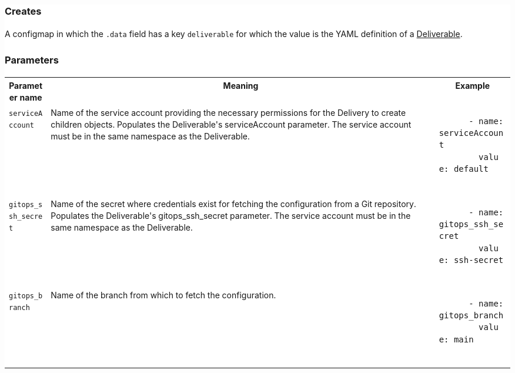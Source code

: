 ### <a id='external-deliverable-creates'></a> Creates

A configmap in which the `.data` field has a key `deliverable` for which the value is the YAML definition
of a [Deliverable](https://cartographer.sh/docs/v0.6.0/reference/deliverable/#deliverable).

### <a id='external-deliverable-params'></a> Parameters

<table>
  <tr>
    <th>Parameter name</th>
    <th>Meaning</th>
    <th>Example</th>
  </tr>

  <tr>
    <td><code>serviceAccount<code></td>
    <td>
      Name of the service account providing the necessary permissions for
      the Delivery to create children objects.
      Populates the Deliverable's serviceAccount parameter.
      The service account must be in the same namespace as the Deliverable.
    </td>
    <td>
      <pre>
      - name: serviceAccount
        value: default
      </pre>
    </td>
  </tr>

  <tr>
    <td><code>gitops_ssh_secret<code></td>
    <td>
      Name of the secret where credentials exist for fetching the configuration
      from a Git repository. Populates the Deliverable's gitops_ssh_secret parameter.
      The service account must be in the same namespace as the Deliverable.
    </td>
    <td>
      <pre>
      - name: gitops_ssh_secret
        value: ssh-secret
      </pre>
    </td>
  </tr>

  <tr>
    <td><code>gitops_branch<code></td>
    <td>
      Name of the branch from which to fetch the configuration.
    </td>
    <td>
      <pre>
      - name: gitops_branch
        value: main
      </pre>
    </td>
  </tr>
